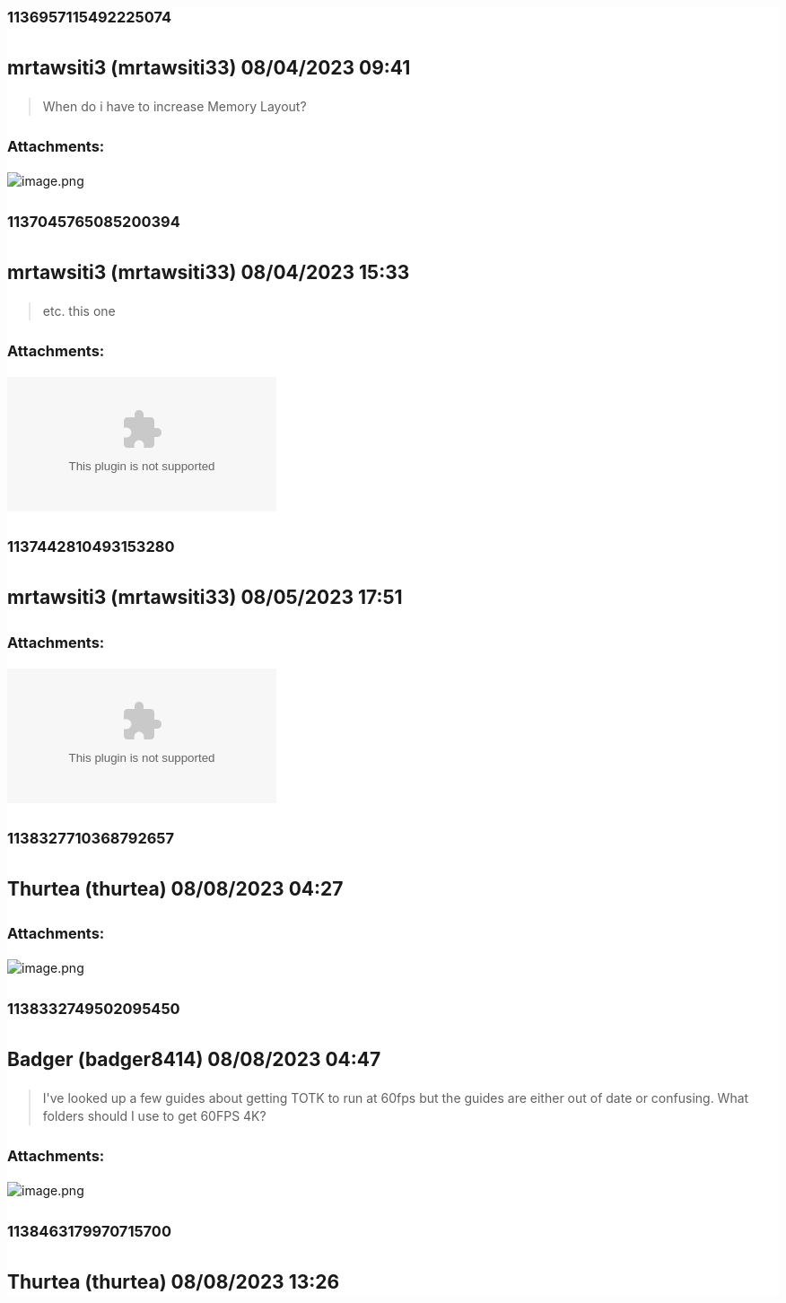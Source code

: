 ### 1136957115492225074
## mrtawsiti3 (mrtawsiti33) 08/04/2023 09:41 

> When do i have to increase Memory Layout?
### Attachments: 
![image.png](https://yuzudiscordbackup.s3.us-west-2.amazonaws.com/files-game-mods/1136957115492225074_image.png)

### 1137045765085200394
## mrtawsiti3 (mrtawsiti33) 08/04/2023 15:33 

> etc. this one
### Attachments: 
![01_Moonjump_press_B.zip](https://yuzudiscordbackup.s3.us-west-2.amazonaws.com/files-game-mods/1137045765085200394_01_Moonjump_press_B.zip)

### 1137442810493153280
## mrtawsiti3 (mrtawsiti33) 08/05/2023 17:51 

> 
### Attachments: 
![120FPS_-_1.4.0.zip](https://yuzudiscordbackup.s3.us-west-2.amazonaws.com/files-game-mods/1137442810493153280_120FPS_-_1.4.0.zip)

### 1138327710368792657
## Thurtea (thurtea) 08/08/2023 04:27 

> 
### Attachments: 
![image.png](https://yuzudiscordbackup.s3.us-west-2.amazonaws.com/files-game-mods/1138327710368792657_image.png)

### 1138332749502095450
## Badger (badger8414) 08/08/2023 04:47 

> I've looked up a few guides about getting TOTK to run at 60fps but the guides are either out of date or confusing. What folders should I use to get 60FPS 4K?
### Attachments: 
![image.png](https://yuzudiscordbackup.s3.us-west-2.amazonaws.com/files-game-mods/1138332749502095450_image.png)

### 1138463179970715700
## Thurtea (thurtea) 08/08/2023 13:26 
